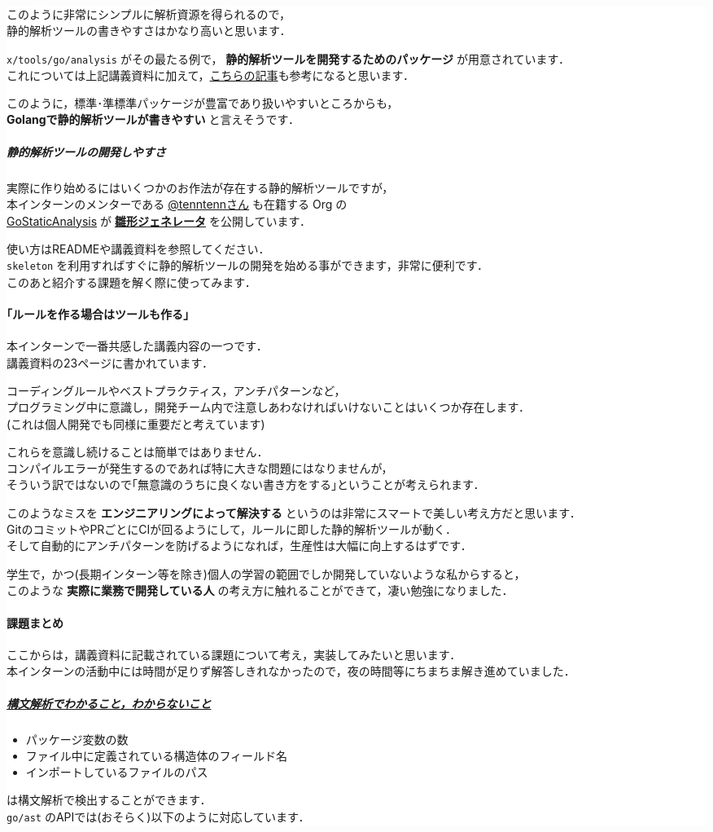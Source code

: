 このように非常にシンプルに解析資源を得られるので，  
静的解析ツールの書きやすさはかなり高いと思います．  

`x/tools/go/analysis` がその最たる例で， **静的解析ツールを開発するためのパッケージ** が用意されています．  
これについては上記講義資料に加えて，[こちらの記事](https://engineering.mercari.com/blog/entry/2018-12-16-150000/)も参考になると思います．   

このように，標準･準標準パッケージが豊富であり扱いやすいところからも，  
**Golangで静的解析ツールが書きやすい** と言えそうです．  

##### 静的解析ツールの開発しやすさ

実際に作り始めるにはいくつかのお作法が存在する静的解析ツールですが，  
本インターンのメンターである [@tenntennさん](https://twitter.com/tenntenn?s=20) も在籍する Org の  
[GoStaticAnalysis](https://github.com/gostaticanalysis) が [**雛形ジェネレータ**](https://github.com/gostaticanalysis/skeleton) を公開しています．  

使い方はREADMEや講義資料を参照してください．  
`skeleton` を利用すればすぐに静的解析ツールの開発を始める事ができます，非常に便利です．  
このあと紹介する課題を解く際に使ってみます．  

#### ｢ルールを作る場合はツールも作る｣

本インターンで一番共感した講義内容の一つです．  
講義資料の23ページに書かれています．  

コーディングルールやベストプラクティス，アンチパターンなど，  
プログラミング中に意識し，開発チーム内で注意しあわなければいけないことはいくつか存在します．  
(これは個人開発でも同様に重要だと考えています)  

これらを意識し続けることは簡単ではありません．  
コンパイルエラーが発生するのであれば特に大きな問題にはなりませんが，  
そういう訳ではないので｢無意識のうちに良くない書き方をする｣ということが考えられます．  

このようなミスを **エンジニアリングによって解決する** というのは非常にスマートで美しい考え方だと思います．  
GitのコミットやPRごとにCIが回るようにして，ルールに即した静的解析ツールが動く．  
そして自動的にアンチパターンを防げるようになれば，生産性は大幅に向上するはずです．  

学生で，かつ(長期インターン等を除き)個人の学習の範囲でしか開発していないような私からすると，  
このような **実際に業務で開発している人** の考え方に触れることができて，凄い勉強になりました．

#### 課題まとめ

ここからは，講義資料に記載されている課題について考え，実装してみたいと思います．  
本インターンの活動中には時間が足りず解答しきれなかったので，夜の時間等にちまちま解き進めていました．  

##### [構文解析でわかること，わからないこと](https://docs.google.com/presentation/d/1I4pHnzV2dFOMbRcpA-XD0TaLcX6PBKpls6WxGHoMjOg/edit#slide=id.g6298a0e67590aa1e_30)

- パッケージ変数の数
- ファイル中に定義されている構造体のフィールド名
- インポートしているファイルのパス

は構文解析で検出することができます．  
`go/ast` のAPIでは(おそらく)以下のように対応しています．
